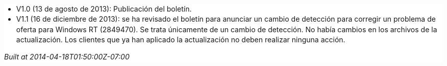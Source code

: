 -   V1.0 (13 de agosto de 2013): Publicación del boletín.  
-   V1.1 (16 de diciembre de 2013): se ha revisado el boletín para anunciar un cambio de detección para corregir un problema de oferta para Windows RT (2849470). Se trata únicamente de un cambio de detección. No había cambios en los archivos de la actualización. Los clientes que ya han aplicado la actualización no deben realizar ninguna acción.
  
*Built at 2014-04-18T01:50:00Z-07:00*
